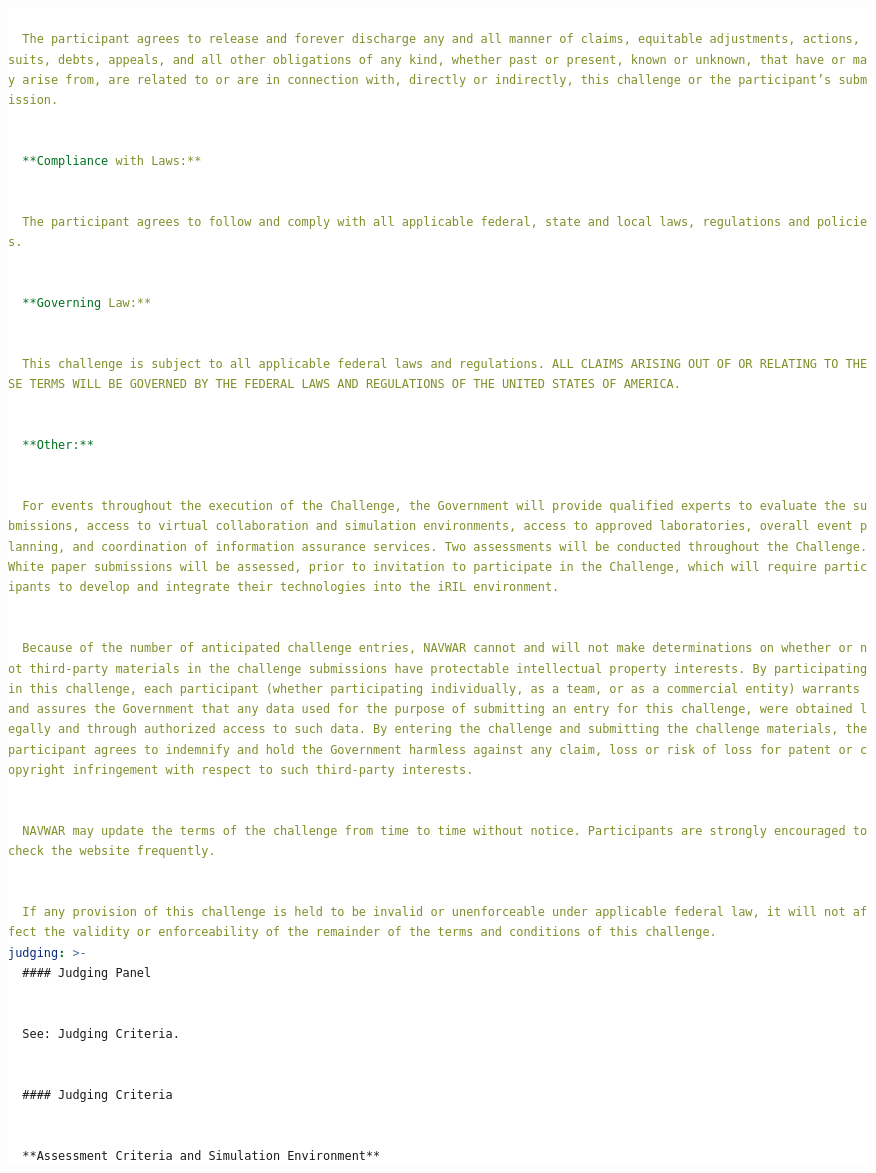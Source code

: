 ```yaml

  The participant agrees to release and forever discharge any and all manner of claims, equitable adjustments, actions, suits, debts, appeals, and all other obligations of any kind, whether past or present, known or unknown, that have or may arise from, are related to or are in connection with, directly or indirectly, this challenge or the participant’s submission.


  **Compliance with Laws:**


  The participant agrees to follow and comply with all applicable federal, state and local laws, regulations and policies.


  **Governing Law:**


  This challenge is subject to all applicable federal laws and regulations. ALL CLAIMS ARISING OUT OF OR RELATING TO THESE TERMS WILL BE GOVERNED BY THE FEDERAL LAWS AND REGULATIONS OF THE UNITED STATES OF AMERICA.


  **Other:**


  For events throughout the execution of the Challenge, the Government will provide qualified experts to evaluate the submissions, access to virtual collaboration and simulation environments, access to approved laboratories, overall event planning, and coordination of information assurance services. Two assessments will be conducted throughout the Challenge. White paper submissions will be assessed, prior to invitation to participate in the Challenge, which will require participants to develop and integrate their technologies into the iRIL environment.


  Because of the number of anticipated challenge entries, NAVWAR cannot and will not make determinations on whether or not third-party materials in the challenge submissions have protectable intellectual property interests. By participating in this challenge, each participant (whether participating individually, as a team, or as a commercial entity) warrants and assures the Government that any data used for the purpose of submitting an entry for this challenge, were obtained legally and through authorized access to such data. By entering the challenge and submitting the challenge materials, the participant agrees to indemnify and hold the Government harmless against any claim, loss or risk of loss for patent or copyright infringement with respect to such third-party interests.


  NAVWAR may update the terms of the challenge from time to time without notice. Participants are strongly encouraged to check the website frequently.


  If any provision of this challenge is held to be invalid or unenforceable under applicable federal law, it will not affect the validity or enforceability of the remainder of the terms and conditions of this challenge.
judging: >-
  #### Judging Panel


  See: Judging Criteria.


  #### Judging Criteria


  **Assessment Criteria and Simulation Environment**


```